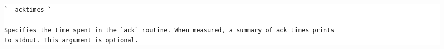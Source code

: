 ```
`--acktimes ` 

Specifies the time spent in the `ack` routine. When measured, a summary of ack times prints 
to stdout. This argument is optional.
